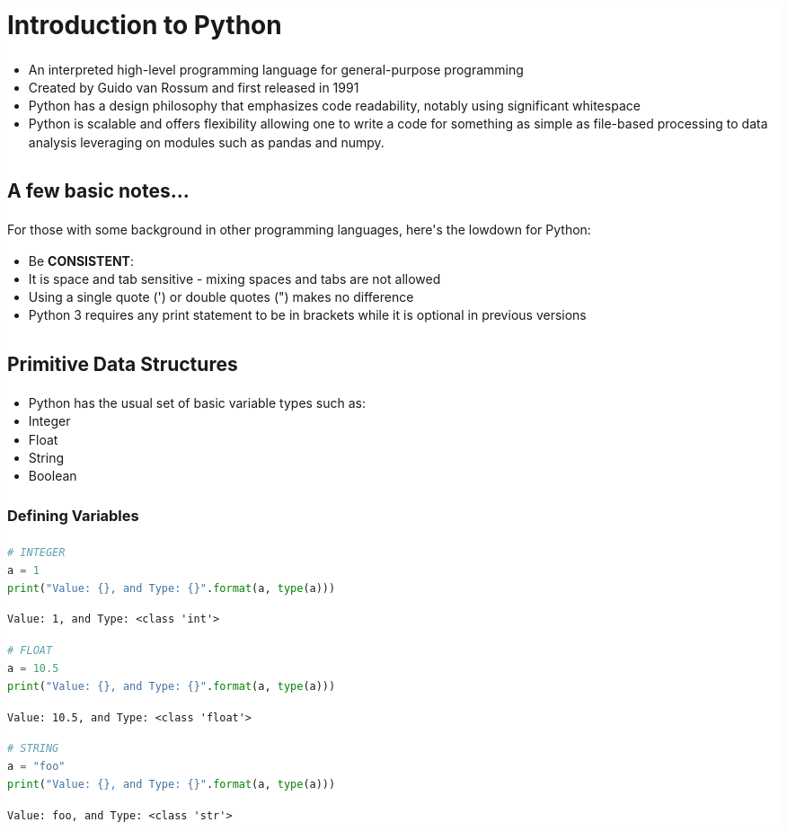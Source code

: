 
# Introduction to Python
 + An interpreted high-level programming language for general-purpose programming
 + Created by Guido van Rossum and first released in 1991
  + Python has a design philosophy that emphasizes code readability, notably using significant whitespace
 + Python is scalable and offers flexibility allowing one to write a code for something as simple as file-based processing to data analysis leveraging on modules such as pandas and numpy.


## A few basic notes...
For those with some background in other programming languages, here's the lowdown for Python:
+ Be **CONSISTENT**:
 + It is space and tab sensitive - mixing spaces and tabs are not allowed
 + Using a single quote (') or double quotes (") makes no difference
+ Python 3 requires any print statement to be in brackets while it is optional in previous versions

## Primitive Data Structures
+ Python has the usual set of basic variable types such as:
 + Integer
 + Float
 + String
 + Boolean
 
### Defining Variables


```python
# INTEGER
a = 1
print("Value: {}, and Type: {}".format(a, type(a)))
```

    Value: 1, and Type: <class 'int'>
    


```python
# FLOAT
a = 10.5
print("Value: {}, and Type: {}".format(a, type(a)))
```

    Value: 10.5, and Type: <class 'float'>
    


```python
# STRING
a = "foo"
print("Value: {}, and Type: {}".format(a, type(a)))
```

    Value: foo, and Type: <class 'str'>
    